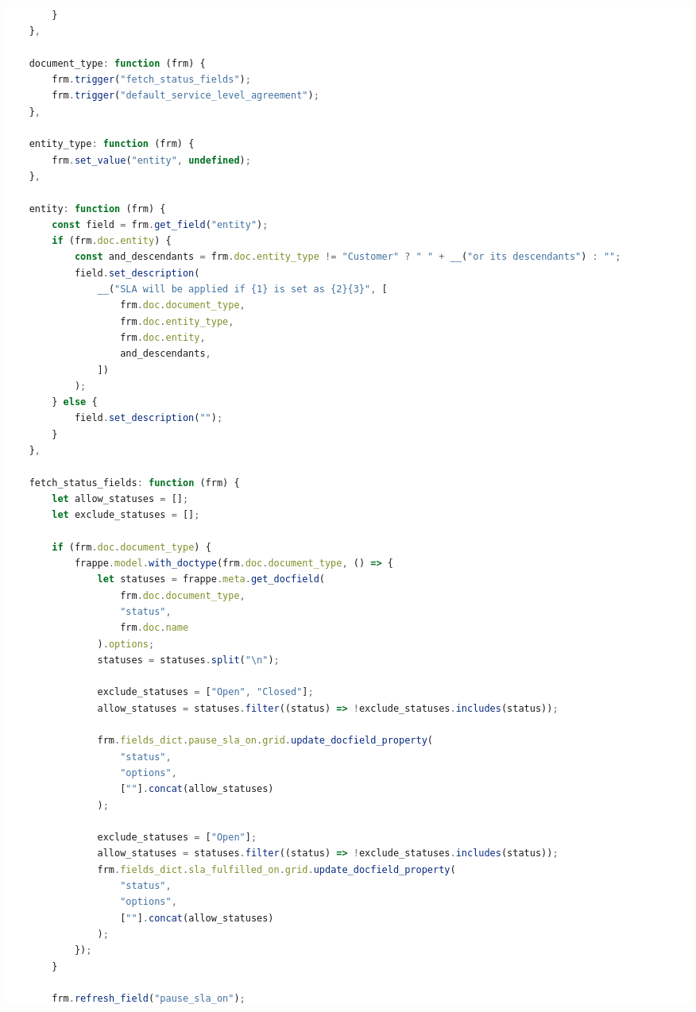 ```javascript
		}
	},

	document_type: function (frm) {
		frm.trigger("fetch_status_fields");
		frm.trigger("default_service_level_agreement");
	},

	entity_type: function (frm) {
		frm.set_value("entity", undefined);
	},

	entity: function (frm) {
		const field = frm.get_field("entity");
		if (frm.doc.entity) {
			const and_descendants = frm.doc.entity_type != "Customer" ? " " + __("or its descendants") : "";
			field.set_description(
				__("SLA will be applied if {1} is set as {2}{3}", [
					frm.doc.document_type,
					frm.doc.entity_type,
					frm.doc.entity,
					and_descendants,
				])
			);
		} else {
			field.set_description("");
		}
	},

	fetch_status_fields: function (frm) {
		let allow_statuses = [];
		let exclude_statuses = [];

		if (frm.doc.document_type) {
			frappe.model.with_doctype(frm.doc.document_type, () => {
				let statuses = frappe.meta.get_docfield(
					frm.doc.document_type,
					"status",
					frm.doc.name
				).options;
				statuses = statuses.split("\n");

				exclude_statuses = ["Open", "Closed"];
				allow_statuses = statuses.filter((status) => !exclude_statuses.includes(status));

				frm.fields_dict.pause_sla_on.grid.update_docfield_property(
					"status",
					"options",
					[""].concat(allow_statuses)
				);

				exclude_statuses = ["Open"];
				allow_statuses = statuses.filter((status) => !exclude_statuses.includes(status));
				frm.fields_dict.sla_fulfilled_on.grid.update_docfield_property(
					"status",
					"options",
					[""].concat(allow_statuses)
				);
			});
		}

		frm.refresh_field("pause_sla_on");
```